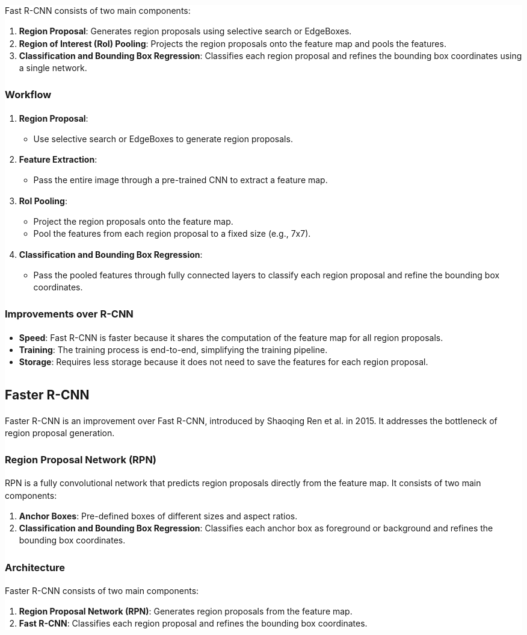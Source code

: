 Fast R-CNN consists of two main components:

1. **Region Proposal**: Generates region proposals using selective search or EdgeBoxes.
2. **Region of Interest (RoI) Pooling**: Projects the region proposals onto the feature map and pools the features.
3. **Classification and Bounding Box Regression**: Classifies each region proposal and refines the bounding box coordinates using a single network.

### Workflow

1. **Region Proposal**:

   * Use selective search or EdgeBoxes to generate region proposals.

2. **Feature Extraction**:

   * Pass the entire image through a pre-trained CNN to extract a feature map.

3. **RoI Pooling**:

   * Project the region proposals onto the feature map.
   * Pool the features from each region proposal to a fixed size (e.g., 7x7).

4. **Classification and Bounding Box Regression**:

   * Pass the pooled features through fully connected layers to classify each region proposal and refine the bounding box coordinates.

### Improvements over R-CNN

* **Speed**: Fast R-CNN is faster because it shares the computation of the feature map for all region proposals.
* **Training**: The training process is end-to-end, simplifying the training pipeline.
* **Storage**: Requires less storage because it does not need to save the features for each region proposal.

## Faster R-CNN

Faster R-CNN is an improvement over Fast R-CNN, introduced by Shaoqing Ren et al. in 2015. It addresses the bottleneck of region proposal generation.

### Region Proposal Network (RPN)

RPN is a fully convolutional network that predicts region proposals directly from the feature map. It consists of two main components:

1. **Anchor Boxes**: Pre-defined boxes of different sizes and aspect ratios.
2. **Classification and Bounding Box Regression**: Classifies each anchor box as foreground or background and refines the bounding box coordinates.

### Architecture

Faster R-CNN consists of two main components:

1. **Region Proposal Network (RPN)**: Generates region proposals from the feature map.
2. **Fast R-CNN**: Classifies each region proposal and refines the bounding box coordinates.
